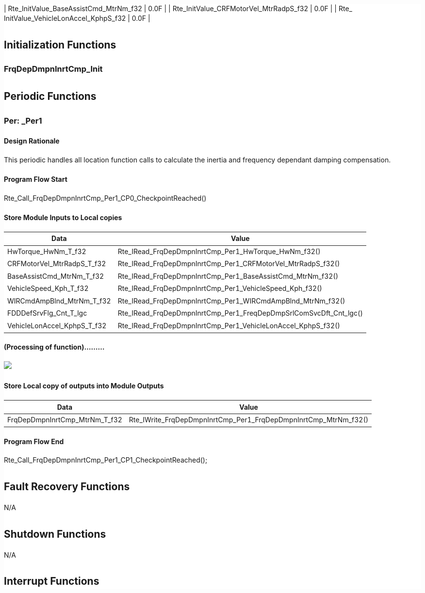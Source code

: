 | Rte_InitValue_BaseAssistCmd_MtrNm_f32        | 0.0F  |
| Rte_InitValue_CRFMotorVel_MtrRadpS_f32       | 0.0F  |
| Rte\_ InitValue_VehicleLonAccel_KphpS_f32    | 0.0F  |

## Initialization Functions

###  FrqDepDmpnInrtCmp_Init

## Periodic Functions

### Per: \_Per1

#### Design Rationale

This periodic handles all location function calls to calculate the
inertia and frequency dependant damping compensation.

#### Program Flow Start

Rte_Call_FrqDepDmpnInrtCmp_Per1_CP0_CheckpointReached()

#### Store Module Inputs to Local copies

| Data                        | Value                                                             |
|-------------------------|-----------------------------------------------|
| HwTorque_HwNm_T_f32         | Rte_IRead_FrqDepDmpnInrtCmp_Per1_HwTorque_HwNm_f32()              |
| CRFMotorVel_MtrRadpS_T_f32  | Rte_IRead_FrqDepDmpnInrtCmp_Per1_CRFMotorVel_MtrRadpS_f32()       |
| BaseAssistCmd_MtrNm_T_f32   | Rte_IRead_FrqDepDmpnInrtCmp_Per1_BaseAssistCmd_MtrNm_f32()        |
| VehicleSpeed_Kph_T_f32      | Rte_IRead_FrqDepDmpnInrtCmp_Per1_VehicleSpeed_Kph_f32()           |
| WIRCmdAmpBlnd_MtrNm_T_f32   | Rte_IRead_FrqDepDmpnInrtCmp_Per1_WIRCmdAmpBlnd_MtrNm_f32()        |
| FDDDefSrvFlg_Cnt_T_lgc      | Rte_IRead_FrqDepDmpnInrtCmp_Per1_FreqDepDmpSrlComSvcDft_Cnt_lgc() |
| VehicleLonAccel_KphpS_T_f32 | Rte_IRead_FrqDepDmpnInrtCmp_Per1_VehicleLonAccel_KphpS_f32()      |

####  (Processing of function)………

![](ElectricPowerSteering_TexasInstruments_HAITEC_LC_website/docs/FrqDepDmpnInrtCmp/doc/mediax/media/image9.emf)

#### Store Local copy of outputs into Module Outputs

| Data                          | Value                                                           |
|---------------------------|---------------------------------------------|
| FrqDepDmpnInrtCmp_MtrNm_T_f32 | Rte_IWrite_FrqDepDmpnInrtCmp_Per1_FrqDepDmpnInrtCmp_MtrNm_f32() |

#### Program Flow End

Rte_Call_FrqDepDmpnInrtCmp_Per1_CP1_CheckpointReached();

##  Fault Recovery Functions

N/A

## Shutdown Functions

N/A

## Interrupt Functions